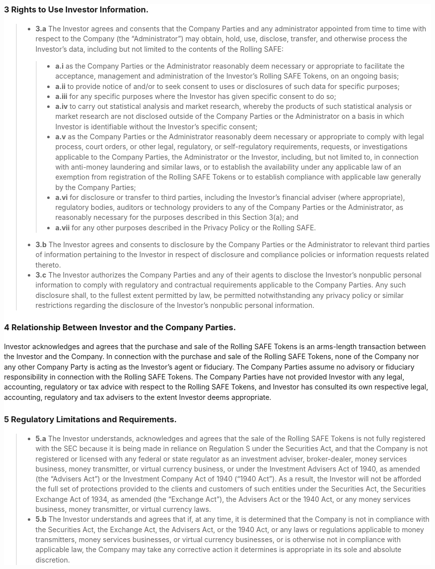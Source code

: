 ### 3 Rights to Use Investor Information.

> - **3.a** The Investor agrees and consents that the Company Parties and any administrator appointed from time to time with respect to the Company (the “Administrator”) may obtain, hold, use, disclose, transfer, and otherwise process the Investor’s data, including but not limited to the contents of the Rolling SAFE:
> > - **a.i** as the Company Parties or the Administrator reasonably deem necessary or appropriate to facilitate the acceptance, management and administration of the Investor’s Rolling SAFE Tokens, on an ongoing basis;
> > - **a.ii** to provide notice of and/or to seek consent to uses or disclosures of such data for specific purposes;
> > - **a.iii** for any specific purposes where the Investor has given specific consent to do so;
> > - **a.iv** to carry out statistical analysis and market research, whereby the products of such statistical analysis or market research are not disclosed outside of the Company Parties or the Administrator on a basis in which Investor is identifiable without the Investor’s specific consent;
> > - **a.v** as the Company Parties or the Administrator reasonably deem necessary or appropriate to comply with legal process, court orders, or other legal, regulatory, or self-regulatory requirements, requests, or investigations applicable to the Company Parties, the Administrator or the Investor, including, but not limited to, in connection with anti-money laundering and similar laws, or to establish the availability under any applicable law of an exemption from registration of the Rolling SAFE Tokens or to establish compliance with applicable law generally by the Company Parties;
> > - **a.vi** for disclosure or transfer to third parties, including the Investor’s financial adviser (where appropriate), regulatory bodies, auditors or technology providers to any of the Company Parties or the Administrator, as reasonably necessary for the purposes described in this Section 3(a); and
> > - **a.vii** for any other purposes described in the Privacy Policy or the Rolling SAFE.
> - **3.b** The Investor agrees and consents to disclosure by the Company Parties or the Administrator to relevant third parties of information pertaining to the Investor in respect of disclosure and compliance policies or information requests related thereto.
> - **3.c** The Investor authorizes the Company Parties and any of their agents to disclose the Investor’s nonpublic personal information to comply with regulatory and contractual requirements applicable to the Company Parties. Any such disclosure shall, to the fullest extent permitted by law, be permitted notwithstanding any privacy policy or similar restrictions regarding the disclosure of the Investor’s nonpublic personal information.

### 4 Relationship Between Investor and the Company Parties.

Investor acknowledges and agrees that the purchase and sale of the Rolling SAFE Tokens is an arms-length transaction between the Investor and the Company. In connection with the purchase and sale of the Rolling SAFE Tokens, none of the Company nor any other Company Party is acting as the Investor’s agent or fiduciary. The Company Parties assume no advisory or fiduciary responsibility in connection with the Rolling SAFE Tokens. The Company Parties have not provided Investor with any legal, accounting, regulatory or tax advice with respect to the Rolling SAFE Tokens, and Investor has consulted its own respective legal, accounting, regulatory and tax advisers to the extent Investor deems appropriate.

### 5 Regulatory Limitations and Requirements.

> - **5.a** The Investor understands, acknowledges and agrees that the sale of the Rolling SAFE Tokens is not fully registered with the SEC because it is being made in reliance on Regulation S under the Securities Act, and that the Company is not registered or licensed with any federal or state regulator as an investment adviser, broker-dealer, money services business, money transmitter, or virtual currency business, or under the Investment Advisers Act of 1940, as amended (the “Advisers Act”) or the Investment Company Act of 1940 (“1940 Act”). As a result, the Investor will not be afforded the full set of protections provided to the clients and customers of such entities under the Securities Act, the Securities Exchange Act of 1934, as amended (the “Exchange Act”), the Advisers Act or the 1940 Act, or any money services business, money transmitter, or virtual currency laws.
> - **5.b** The Investor understands and agrees that if, at any time, it is determined that the Company is not in compliance with the Securities Act, the Exchange Act, the Advisers Act, or the 1940 Act, or any laws or regulations applicable to money transmitters, money services businesses, or virtual currency businesses, or is otherwise not in compliance with applicable law, the Company may take any corrective action it determines is appropriate in its sole and absolute discretion.